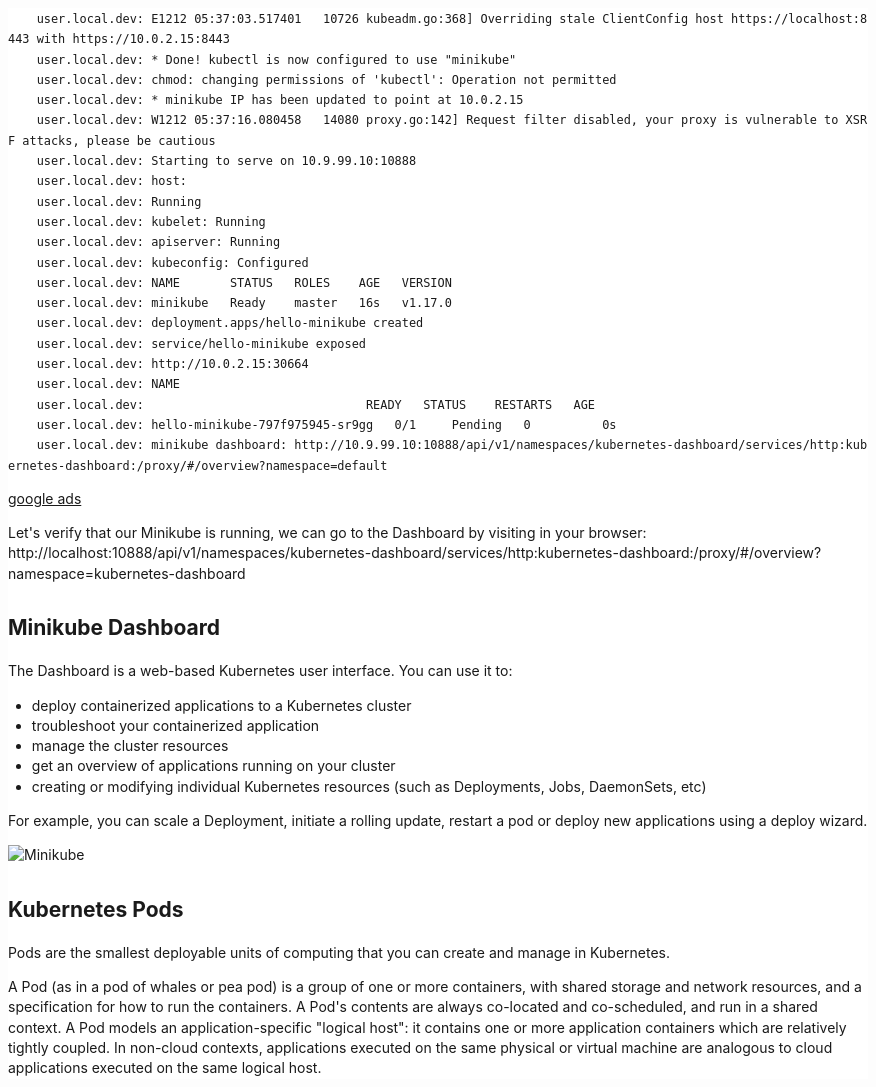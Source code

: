 ```log
    user.local.dev: E1212 05:37:03.517401   10726 kubeadm.go:368] Overriding stale ClientConfig host https://localhost:8443 with https://10.0.2.15:8443
    user.local.dev: * Done! kubectl is now configured to use "minikube"
    user.local.dev: chmod: changing permissions of 'kubectl': Operation not permitted
    user.local.dev: * minikube IP has been updated to point at 10.0.2.15
    user.local.dev: W1212 05:37:16.080458   14080 proxy.go:142] Request filter disabled, your proxy is vulnerable to XSRF attacks, please be cautious
    user.local.dev: Starting to serve on 10.9.99.10:10888
    user.local.dev: host:
    user.local.dev: Running
    user.local.dev: kubelet: Running
    user.local.dev: apiserver: Running
    user.local.dev: kubeconfig: Configured
    user.local.dev: NAME       STATUS   ROLES    AGE   VERSION
    user.local.dev: minikube   Ready    master   16s   v1.17.0
    user.local.dev: deployment.apps/hello-minikube created
    user.local.dev: service/hello-minikube exposed
    user.local.dev: http://10.0.2.15:30664
    user.local.dev: NAME
    user.local.dev:                               READY   STATUS    RESTARTS   AGE
    user.local.dev: hello-minikube-797f975945-sr9gg   0/1     Pending   0          0s
    user.local.dev: minikube dashboard: http://10.9.99.10:10888/api/v1/namespaces/kubernetes-dashboard/services/http:kubernetes-dashboard:/proxy/#/overview?namespace=default
```

[google ads](../googleads.html ':include :type=iframe width=100% height=300px')

Let's verify that our Minikube is running, we can go to the Dashboard by visiting in your browser:
http://localhost:10888/api/v1/namespaces/kubernetes-dashboard/services/http:kubernetes-dashboard:/proxy/#/overview?namespace=kubernetes-dashboard

## Minikube Dashboard 

The Dashboard is a web-based Kubernetes user interface. You can use it to:

- deploy containerized applications to a Kubernetes cluster
- troubleshoot your containerized application
- manage the cluster resources
- get an overview of applications running on your cluster
- creating or modifying individual Kubernetes resources (such as Deployments, Jobs, DaemonSets, etc)

For example, you can scale a Deployment, initiate a rolling update, restart a pod or deploy new applications using a deploy wizard.

![Minikube](images/minikube.png?raw=true "Minikube")

## Kubernetes Pods

Pods are the smallest deployable units of computing that you can create and manage in Kubernetes.

A Pod (as in a pod of whales or pea pod) is a group of one or more containers, with shared storage and network resources, and a specification for how to run the containers. A Pod's contents are always co-located and co-scheduled, and run in a shared context. A Pod models an application-specific "logical host": it contains one or more application containers which are relatively tightly coupled. In non-cloud contexts, applications executed on the same physical or virtual machine are analogous to cloud applications executed on the same logical host.
